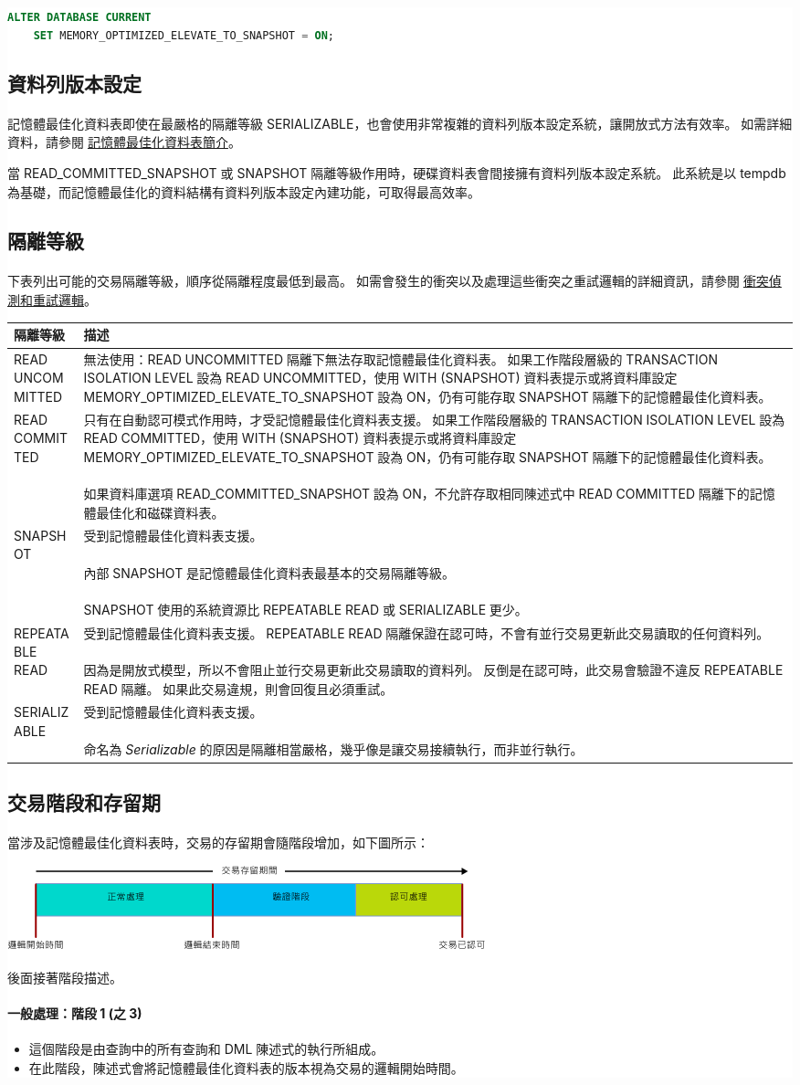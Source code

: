 ```sql
ALTER DATABASE CURRENT
    SET MEMORY_OPTIMIZED_ELEVATE_TO_SNAPSHOT = ON;
```

<a name="rowver28ni"/>  
  
## <a name="row-versioning"></a>資料列版本設定  
  
記憶體最佳化資料表即使在最嚴格的隔離等級 SERIALIZABLE，也會使用非常複雜的資料列版本設定系統，讓開放式方法有效率。 如需詳細資料，請參閱 [記憶體最佳化資料表簡介](../../relational-databases/in-memory-oltp/introduction-to-memory-optimized-tables.md)。  
  
當 READ_COMMITTED_SNAPSHOT 或 SNAPSHOT 隔離等級作用時，硬碟資料表會間接擁有資料列版本設定系統。 此系統是以 tempdb 為基礎，而記憶體最佳化的資料結構有資料列版本設定內建功能，可取得最高效率。  
  
<a name="confdegreeiso30ni"/>  
  
## <a name="isolation-levels"></a>隔離等級 
  
下表列出可能的交易隔離等級，順序從隔離程度最低到最高。 如需會發生的衝突以及處理這些衝突之重試邏輯的詳細資訊，請參閱 [衝突偵測和重試邏輯](#confdetretry34ni)。 
  
| 隔離等級 | 描述 |   
| :-- | :-- |   
| READ UNCOMMITTED | 無法使用：READ UNCOMMITTED 隔離下無法存取記憶體最佳化資料表。 如果工作階段層級的 TRANSACTION ISOLATION LEVEL 設為 READ UNCOMMITTED，使用 WITH (SNAPSHOT) 資料表提示或將資料庫設定 MEMORY_OPTIMIZED_ELEVATE_TO_SNAPSHOT 設為 ON，仍有可能存取 SNAPSHOT 隔離下的記憶體最佳化資料表。 | 
| READ COMMITTED | 只有在自動認可模式作用時，才受記憶體最佳化資料表支援。 如果工作階段層級的 TRANSACTION ISOLATION LEVEL 設為 READ COMMITTED，使用 WITH (SNAPSHOT) 資料表提示或將資料庫設定 MEMORY_OPTIMIZED_ELEVATE_TO_SNAPSHOT 設為 ON，仍有可能存取 SNAPSHOT 隔離下的記憶體最佳化資料表。<br/><br/>如果資料庫選項 READ_COMMITTED_SNAPSHOT 設為 ON，不允許存取相同陳述式中 READ COMMITTED 隔離下的記憶體最佳化和磁碟資料表。 |  
| SNAPSHOT | 受到記憶體最佳化資料表支援。 <br/><br/> 內部 SNAPSHOT 是記憶體最佳化資料表最基本的交易隔離等級。 <br/><br/> SNAPSHOT 使用的系統資源比 REPEATABLE READ 或 SERIALIZABLE 更少。 |  
| REPEATABLE READ | 受到記憶體最佳化資料表支援。 REPEATABLE READ 隔離保證在認可時，不會有並行交易更新此交易讀取的任何資料列。 <br/><br/> 因為是開放式模型，所以不會阻止並行交易更新此交易讀取的資料列。 反倒是在認可時，此交易會驗證不違反 REPEATABLE READ 隔離。 如果此交易違規，則會回復且必須重試。 | 
| SERIALIZABLE | 受到記憶體最佳化資料表支援。 <br/><br/> 命名為 *Serializable* 的原因是隔離相當嚴格，幾乎像是讓交易接續執行，而非並行執行。 | 




<a name="txnphaslife32ni"/>  
  
## <a name="transaction-phases-and-lifetime"></a>交易階段和存留期  
  
當涉及記憶體最佳化資料表時，交易的存留期會隨階段增加，如下圖所示：
  
![hekaton_transactions](../../relational-databases/in-memory-oltp/media/hekaton-transactions.gif)  
  
後面接著階段描述。  
  
#### <a name="regular-processing-phase-1-of-3"></a>一般處理：階段 1 (之 3)  
  
- 這個階段是由查詢中的所有查詢和 DML 陳述式的執行所組成。  
- 在此階段，陳述式會將記憶體最佳化資料表的版本視為交易的邏輯開始時間。  
  